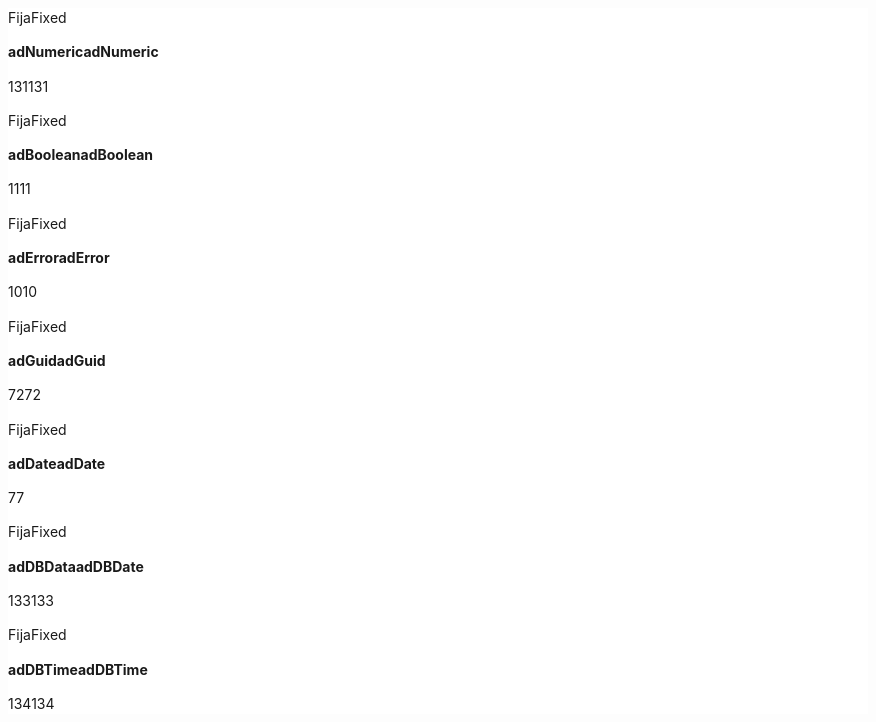 <tr class="odd">
<td><p><span data-ttu-id="209e8-182">Fija</span><span class="sxs-lookup"><span data-stu-id="209e8-182">Fixed</span></span></p></td>
<td><p><span data-ttu-id="209e8-183"><strong>adNumeric</strong></span><span class="sxs-lookup"><span data-stu-id="209e8-183"><strong>adNumeric</strong></span></span></p></td>
<td><p><span data-ttu-id="209e8-184">131</span><span class="sxs-lookup"><span data-stu-id="209e8-184">131</span></span></p></td>
<td><p></p></td>
</tr>
<tr class="even">
<td><p><span data-ttu-id="209e8-185">Fija</span><span class="sxs-lookup"><span data-stu-id="209e8-185">Fixed</span></span></p></td>
<td><p><span data-ttu-id="209e8-186"><strong>adBoolean</strong></span><span class="sxs-lookup"><span data-stu-id="209e8-186"><strong>adBoolean</strong></span></span></p></td>
<td><p><span data-ttu-id="209e8-187">11</span><span class="sxs-lookup"><span data-stu-id="209e8-187">11</span></span></p></td>
<td><p></p></td>
</tr>
<tr class="odd">
<td><p><span data-ttu-id="209e8-188">Fija</span><span class="sxs-lookup"><span data-stu-id="209e8-188">Fixed</span></span></p></td>
<td><p><span data-ttu-id="209e8-189"><strong>adError</strong></span><span class="sxs-lookup"><span data-stu-id="209e8-189"><strong>adError</strong></span></span></p></td>
<td><p><span data-ttu-id="209e8-190">10</span><span class="sxs-lookup"><span data-stu-id="209e8-190">10</span></span></p></td>
<td><p></p></td>
</tr>
<tr class="even">
<td><p><span data-ttu-id="209e8-191">Fija</span><span class="sxs-lookup"><span data-stu-id="209e8-191">Fixed</span></span></p></td>
<td><p><span data-ttu-id="209e8-192"><strong>adGuid</strong></span><span class="sxs-lookup"><span data-stu-id="209e8-192"><strong>adGuid</strong></span></span></p></td>
<td><p><span data-ttu-id="209e8-193">72</span><span class="sxs-lookup"><span data-stu-id="209e8-193">72</span></span></p></td>
<td><p></p></td>
</tr>
<tr class="odd">
<td><p><span data-ttu-id="209e8-194">Fija</span><span class="sxs-lookup"><span data-stu-id="209e8-194">Fixed</span></span></p></td>
<td><p><span data-ttu-id="209e8-195"><strong>adDate</strong></span><span class="sxs-lookup"><span data-stu-id="209e8-195"><strong>adDate</strong></span></span></p></td>
<td><p><span data-ttu-id="209e8-196">7</span><span class="sxs-lookup"><span data-stu-id="209e8-196">7</span></span></p></td>
<td><p></p></td>
</tr>
<tr class="even">
<td><p><span data-ttu-id="209e8-197">Fija</span><span class="sxs-lookup"><span data-stu-id="209e8-197">Fixed</span></span></p></td>
<td><p><span data-ttu-id="209e8-198"><strong>adDBData</strong></span><span class="sxs-lookup"><span data-stu-id="209e8-198"><strong>adDBDate</strong></span></span></p></td>
<td><p><span data-ttu-id="209e8-199">133</span><span class="sxs-lookup"><span data-stu-id="209e8-199">133</span></span></p></td>
<td><p></p></td>
</tr>
<tr class="odd">
<td><p><span data-ttu-id="209e8-200">Fija</span><span class="sxs-lookup"><span data-stu-id="209e8-200">Fixed</span></span></p></td>
<td><p><span data-ttu-id="209e8-201"><strong>adDBTime</strong></span><span class="sxs-lookup"><span data-stu-id="209e8-201"><strong>adDBTime</strong></span></span></p></td>
<td><p><span data-ttu-id="209e8-202">134</span><span class="sxs-lookup"><span data-stu-id="209e8-202">134</span></span></p></td>
<td><p></p></td>
</tr>
<tr class="even">